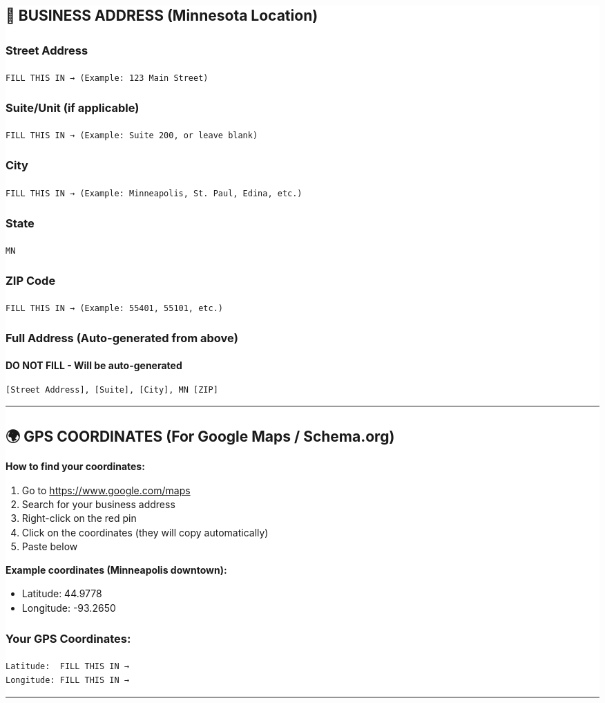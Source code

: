 ## 📍 BUSINESS ADDRESS (Minnesota Location)

### Street Address
```
FILL THIS IN → (Example: 123 Main Street)
```

### Suite/Unit (if applicable)
```
FILL THIS IN → (Example: Suite 200, or leave blank)
```

### City
```
FILL THIS IN → (Example: Minneapolis, St. Paul, Edina, etc.)
```

### State
```
MN
```

### ZIP Code
```
FILL THIS IN → (Example: 55401, 55101, etc.)
```

### Full Address (Auto-generated from above)
**DO NOT FILL - Will be auto-generated**
```
[Street Address], [Suite], [City], MN [ZIP]
```

---

## 🌍 GPS COORDINATES (For Google Maps / Schema.org)

**How to find your coordinates:**
1. Go to https://www.google.com/maps
2. Search for your business address
3. Right-click on the red pin
4. Click on the coordinates (they will copy automatically)
5. Paste below

**Example coordinates (Minneapolis downtown):**
- Latitude: 44.9778
- Longitude: -93.2650

### Your GPS Coordinates:
```
Latitude:  FILL THIS IN →
Longitude: FILL THIS IN →
```

---